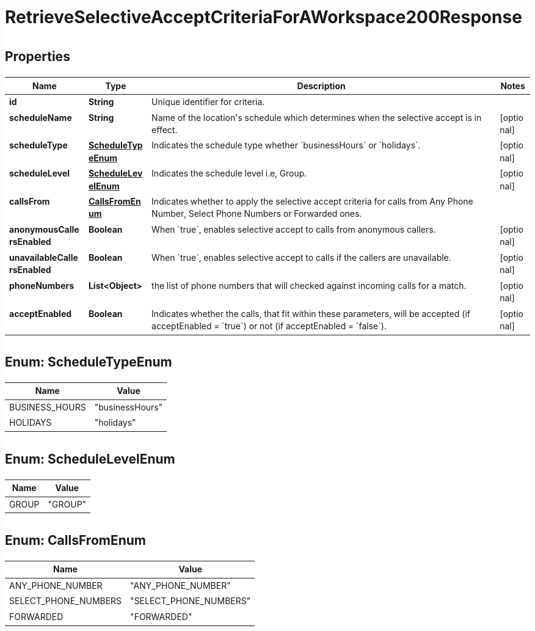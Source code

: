 

# RetrieveSelectiveAcceptCriteriaForAWorkspace200Response


## Properties

| Name | Type | Description | Notes |
|------------ | ------------- | ------------- | -------------|
|**id** | **String** | Unique identifier for criteria. |  |
|**scheduleName** | **String** | Name of the location&#39;s schedule which determines when the selective accept is in effect. |  [optional] |
|**scheduleType** | [**ScheduleTypeEnum**](#ScheduleTypeEnum) | Indicates the schedule type whether &#x60;businessHours&#x60; or &#x60;holidays&#x60;. |  [optional] |
|**scheduleLevel** | [**ScheduleLevelEnum**](#ScheduleLevelEnum) | Indicates the schedule level i.e, Group. |  [optional] |
|**callsFrom** | [**CallsFromEnum**](#CallsFromEnum) | Indicates whether to apply the selective accept criteria for calls from Any Phone Number, Select Phone Numbers or Forwarded ones. |  |
|**anonymousCallersEnabled** | **Boolean** | When &#x60;true&#x60;, enables selective accept to calls from anonymous callers. |  [optional] |
|**unavailableCallersEnabled** | **Boolean** | When &#x60;true&#x60;, enables selective accept to calls if the callers are unavailable. |  [optional] |
|**phoneNumbers** | **List&lt;Object&gt;** | the list of phone numbers that will checked against incoming calls for a match. |  [optional] |
|**acceptEnabled** | **Boolean** | Indicates whether the calls, that fit within these parameters, will be accepted (if acceptEnabled &#x3D; &#x60;true&#x60;) or not (if acceptEnabled &#x3D; &#x60;false&#x60;). |  [optional] |



## Enum: ScheduleTypeEnum

| Name | Value |
|---- | -----|
| BUSINESS_HOURS | &quot;businessHours&quot; |
| HOLIDAYS | &quot;holidays&quot; |



## Enum: ScheduleLevelEnum

| Name | Value |
|---- | -----|
| GROUP | &quot;GROUP&quot; |



## Enum: CallsFromEnum

| Name | Value |
|---- | -----|
| ANY_PHONE_NUMBER | &quot;ANY_PHONE_NUMBER&quot; |
| SELECT_PHONE_NUMBERS | &quot;SELECT_PHONE_NUMBERS&quot; |
| FORWARDED | &quot;FORWARDED&quot; |



